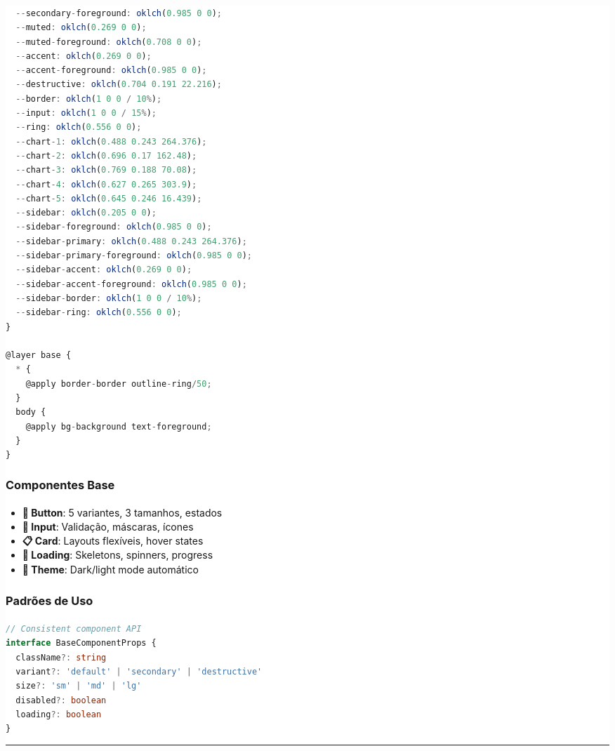 ```typescript
  --secondary-foreground: oklch(0.985 0 0);
  --muted: oklch(0.269 0 0);
  --muted-foreground: oklch(0.708 0 0);
  --accent: oklch(0.269 0 0);
  --accent-foreground: oklch(0.985 0 0);
  --destructive: oklch(0.704 0.191 22.216);
  --border: oklch(1 0 0 / 10%);
  --input: oklch(1 0 0 / 15%);
  --ring: oklch(0.556 0 0);
  --chart-1: oklch(0.488 0.243 264.376);
  --chart-2: oklch(0.696 0.17 162.48);
  --chart-3: oklch(0.769 0.188 70.08);
  --chart-4: oklch(0.627 0.265 303.9);
  --chart-5: oklch(0.645 0.246 16.439);
  --sidebar: oklch(0.205 0 0);
  --sidebar-foreground: oklch(0.985 0 0);
  --sidebar-primary: oklch(0.488 0.243 264.376);
  --sidebar-primary-foreground: oklch(0.985 0 0);
  --sidebar-accent: oklch(0.269 0 0);
  --sidebar-accent-foreground: oklch(0.985 0 0);
  --sidebar-border: oklch(1 0 0 / 10%);
  --sidebar-ring: oklch(0.556 0 0);
}

@layer base {
  * {
    @apply border-border outline-ring/50;
  }
  body {
    @apply bg-background text-foreground;
  }
}

```

### **Componentes Base**
- **🎯 Button**: 5 variantes, 3 tamanhos, estados
- **📝 Input**: Validação, máscaras, ícones
- **📋 Card**: Layouts flexíveis, hover states
- **🔄 Loading**: Skeletons, spinners, progress
- **🎨 Theme**: Dark/light mode automático

### **Padrões de Uso**
```typescript
// Consistent component API
interface BaseComponentProps {
  className?: string
  variant?: 'default' | 'secondary' | 'destructive'
  size?: 'sm' | 'md' | 'lg'
  disabled?: boolean
  loading?: boolean
}
```

---